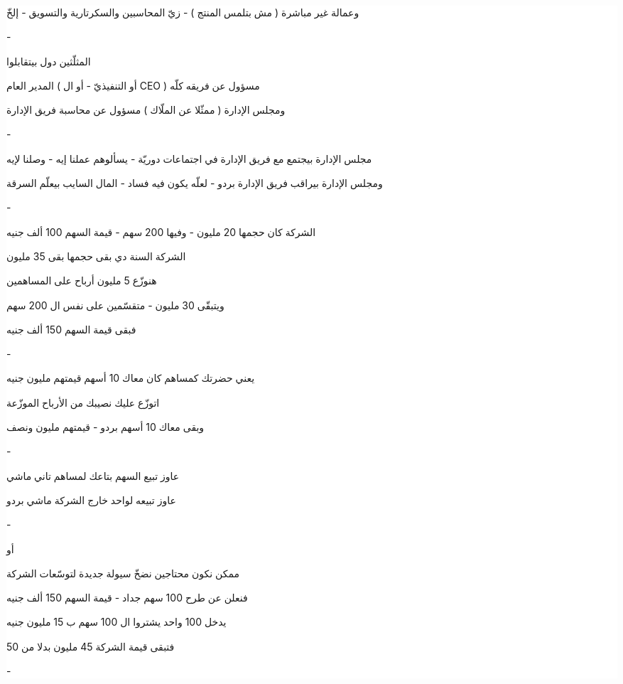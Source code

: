 وعمالة غير مباشرة ( مش بتلمس المنتج ) - زيّ المحاسبين
والسكرتارية والتسويق - إلخّ

\-

المثلّثين دول بيتقابلوا

المدير العام ( أو التنفيذيّ - أو ال CEO )
مسؤول عن فريقه كلّه

ومجلس الإدارة ( ممثّلا عن الملّاك ) مسؤول عن محاسبة فريق
الإدارة

\-

مجلس الإدارة بيجتمع مع فريق الإدارة في اجتماعات دوريّة -
يسألوهم عملنا إيه - وصلنا لإيه

ومجلس الإدارة بيراقب فريق الإدارة بردو - لعلّه يكون فيه
فساد - المال السايب بيعلّم السرقة

\-

الشركة كان حجمها 20 مليون - وفيها 200 سهم - قيمة السهم
100 ألف جنيه

الشركة السنة دي بقى حجمها بقى 35 مليون

هنوزّع 5 مليون أرباح على المساهمين

ويتبقّى 30 مليون - متقسّمين على نفس ال 200 سهم

فبقى قيمة السهم 150 ألف جنيه

\-

يعني حضرتك كمساهم كان معاك 10 أسهم قيمتهم مليون
جنيه

اتوزّع عليك نصيبك من الأرباح الموزّعة

وبقى معاك 10 أسهم بردو - قيمتهم مليون ونصف

\-

عاوز تبيع السهم بتاعك لمساهم تاني ماشي

عاوز تبيعه لواحد خارج الشركة ماشي بردو

\-

أو

ممكن نكون محتاجين نضخّ سيولة جديدة لتوسّعات الشركة

فنعلن عن طرح 100 سهم جداد - قيمة السهم 150 ألف
جنيه

يدخل 100 واحد يشتروا ال 100 سهم ب 15 مليون جنيه

فتبقى قيمة الشركة 45 مليون بدلا من 50

\-
